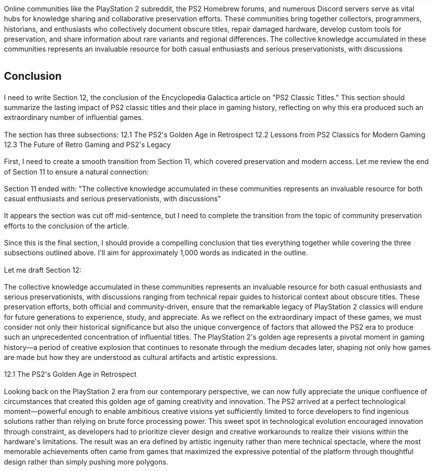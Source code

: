 Online communities like the PlayStation 2 subreddit, the PS2 Homebrew forums, and numerous Discord servers serve as vital hubs for knowledge sharing and collaborative preservation efforts. These communities bring together collectors, programmers, historians, and enthusiasts who collectively document obscure titles, repair damaged hardware, develop custom tools for preservation, and share information about rare variants and regional differences. The collective knowledge accumulated in these communities represents an invaluable resource for both casual enthusiasts and serious preservationists, with discussions

## Conclusion

<think>I need to write Section 12, the conclusion of the Encyclopedia Galactica article on "PS2 Classic Titles." This section should summarize the lasting impact of PS2 classic titles and their place in gaming history, reflecting on why this era produced such an extraordinary number of influential games.

The section has three subsections:
12.1 The PS2's Golden Age in Retrospect
12.2 Lessons from PS2 Classics for Modern Gaming
12.3 The Future of Retro Gaming and PS2's Legacy

First, I need to create a smooth transition from Section 11, which covered preservation and modern access. Let me review the end of Section 11 to ensure a natural connection:

Section 11 ended with:
"The collective knowledge accumulated in these communities represents an invaluable resource for both casual enthusiasts and serious preservationists, with discussions"

It appears the section was cut off mid-sentence, but I need to complete the transition from the topic of community preservation efforts to the conclusion of the article.

Since this is the final section, I should provide a compelling conclusion that ties everything together while covering the three subsections outlined above. I'll aim for approximately 1,000 words as indicated in the outline.

Let me draft Section 12:

The collective knowledge accumulated in these communities represents an invaluable resource for both casual enthusiasts and serious preservationists, with discussions ranging from technical repair guides to historical context about obscure titles. These preservation efforts, both official and community-driven, ensure that the remarkable legacy of PlayStation 2 classics will endure for future generations to experience, study, and appreciate. As we reflect on the extraordinary impact of these games, we must consider not only their historical significance but also the unique convergence of factors that allowed the PS2 era to produce such an unprecedented concentration of influential titles. The PlayStation 2's golden age represents a pivotal moment in gaming history—a period of creative explosion that continues to resonate through the medium decades later, shaping not only how games are made but how they are understood as cultural artifacts and artistic expressions.

12.1 The PS2's Golden Age in Retrospect

Looking back on the PlayStation 2 era from our contemporary perspective, we can now fully appreciate the unique confluence of circumstances that created this golden age of gaming creativity and innovation. The PS2 arrived at a perfect technological moment—powerful enough to enable ambitious creative visions yet sufficiently limited to force developers to find ingenious solutions rather than relying on brute force processing power. This sweet spot in technological evolution encouraged innovation through constraint, as developers had to prioritize clever design and creative workarounds to realize their visions within the hardware's limitations. The result was an era defined by artistic ingenuity rather than mere technical spectacle, where the most memorable achievements often came from games that maximized the expressive potential of the platform through thoughtful design rather than simply pushing more polygons.
